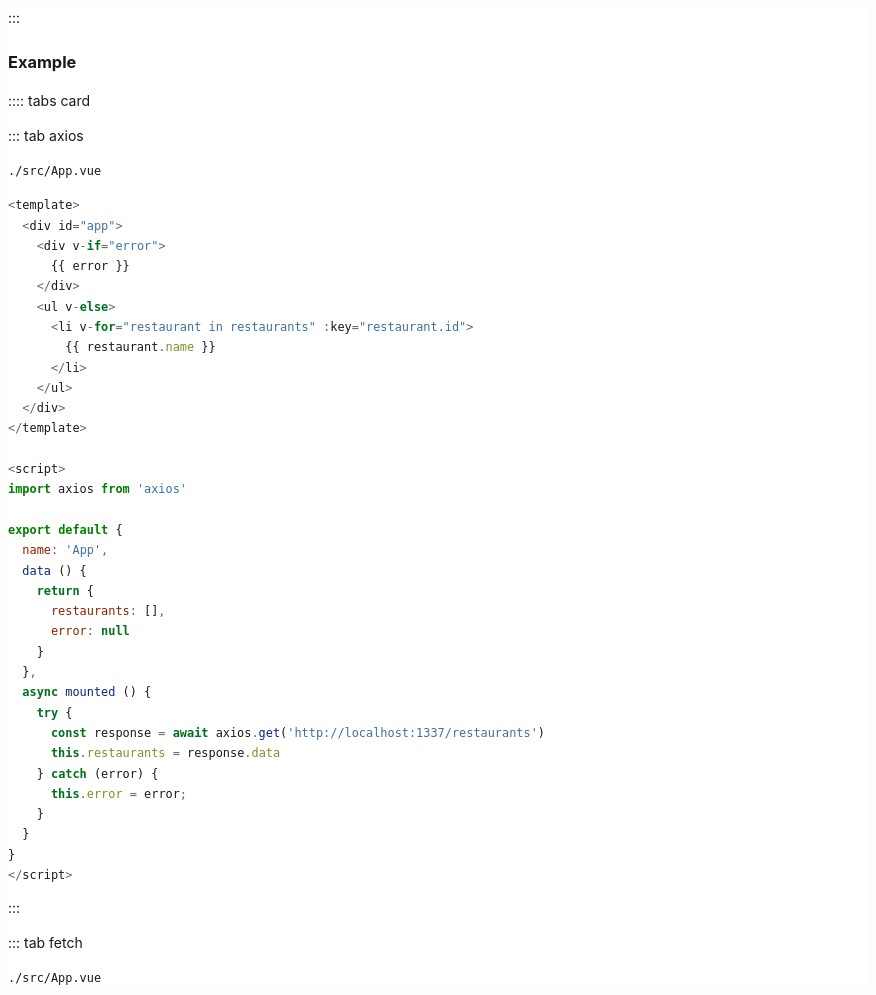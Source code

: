 ```json
```
:::

### Example

:::: tabs card

::: tab axios

`./src/App.vue`

```js
<template>
  <div id="app">
    <div v-if="error">
      {{ error }}
    </div>
    <ul v-else>
      <li v-for="restaurant in restaurants" :key="restaurant.id">
        {{ restaurant.name }}
      </li>
    </ul>
  </div>
</template>

<script>
import axios from 'axios'

export default {
  name: 'App',
  data () {
    return {
      restaurants: [],
      error: null
    }
  },
  async mounted () {
    try {
      const response = await axios.get('http://localhost:1337/restaurants')
      this.restaurants = response.data
    } catch (error) {
      this.error = error;
    }
  }
}
</script>
```

:::

::: tab fetch

`./src/App.vue`
